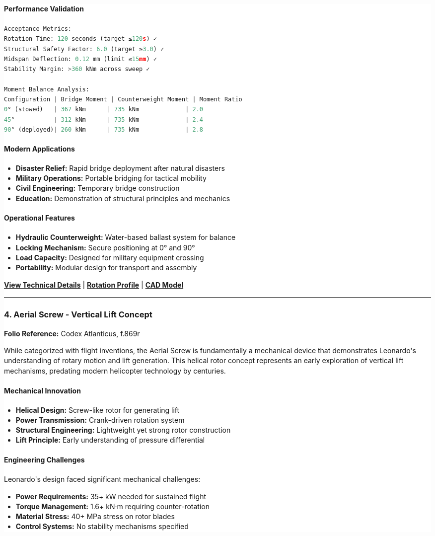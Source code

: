 #### Performance Validation

```python
Acceptance Metrics:
Rotation Time: 120 seconds (target ≤120s) ✓
Structural Safety Factor: 6.0 (target ≥3.0) ✓
Midspan Deflection: 0.12 mm (limit ≤15mm) ✓
Stability Margin: >360 kNm across sweep ✓

Moment Balance Analysis:
Configuration | Bridge Moment | Counterweight Moment | Moment Ratio
0° (stowed)   | 367 kNm      | 735 kNm             | 2.0
45°           | 312 kNm      | 735 kNm             | 2.4
90° (deployed)| 260 kNm      | 735 kNm             | 2.8
```

#### Modern Applications
- **Disaster Relief:** Rapid bridge deployment after natural disasters
- **Military Operations:** Portable bridging for tactical mobility
- **Civil Engineering:** Temporary bridge construction
- **Education:** Demonstration of structural principles and mechanics

#### Operational Features
- **Hydraulic Counterweight:** Water-based ballast system for balance
- **Locking Mechanism:** Secure positioning at 0° and 90°
- **Load Capacity:** Designed for military equipment crossing
- **Portability:** Modular design for transport and assembly

[**View Technical Details**](../docs/revolving_bridge.md) | [**Rotation Profile**](../sims/revolving_bridge/rotation_profile.py) | [**CAD Model**](../cad/revolving_bridge/model.py)

---

### 4. Aerial Screw - Vertical Lift Concept

**Folio Reference:** Codex Atlanticus, f.869r

While categorized with flight inventions, the Aerial Screw is fundamentally a mechanical device that demonstrates Leonardo's understanding of rotary motion and lift generation. This helical rotor concept represents an early exploration of vertical lift mechanisms, predating modern helicopter technology by centuries.

#### Mechanical Innovation
- **Helical Design:** Screw-like rotor for generating lift
- **Power Transmission:** Crank-driven rotation system
- **Structural Engineering:** Lightweight yet strong rotor construction
- **Lift Principle:** Early understanding of pressure differential

#### Engineering Challenges
Leonardo's design faced significant mechanical challenges:
- **Power Requirements:** 35+ kW needed for sustained flight
- **Torque Management:** 1.6+ kN·m requiring counter-rotation
- **Material Stress:** 40+ MPa stress on rotor blades
- **Control Systems:** No stability mechanisms specified
